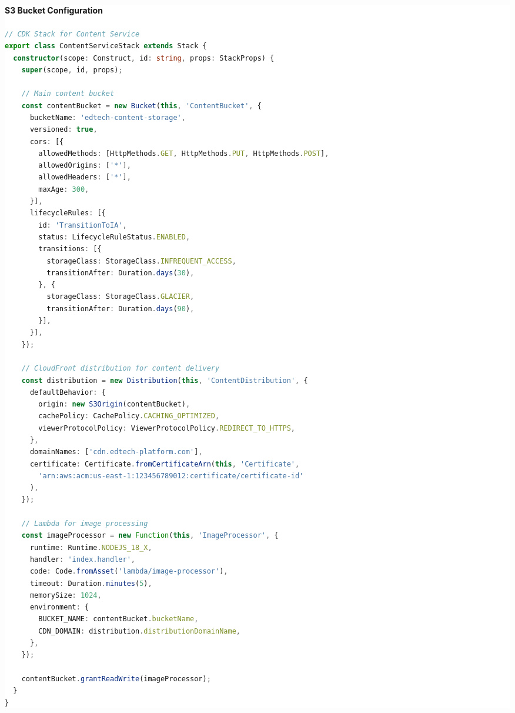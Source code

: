 #### S3 Bucket Configuration
```typescript
// CDK Stack for Content Service
export class ContentServiceStack extends Stack {
  constructor(scope: Construct, id: string, props: StackProps) {
    super(scope, id, props);

    // Main content bucket
    const contentBucket = new Bucket(this, 'ContentBucket', {
      bucketName: 'edtech-content-storage',
      versioned: true,
      cors: [{
        allowedMethods: [HttpMethods.GET, HttpMethods.PUT, HttpMethods.POST],
        allowedOrigins: ['*'],
        allowedHeaders: ['*'],
        maxAge: 300,
      }],
      lifecycleRules: [{
        id: 'TransitionToIA',
        status: LifecycleRuleStatus.ENABLED,
        transitions: [{
          storageClass: StorageClass.INFREQUENT_ACCESS,
          transitionAfter: Duration.days(30),
        }, {
          storageClass: StorageClass.GLACIER,
          transitionAfter: Duration.days(90),
        }],
      }],
    });

    // CloudFront distribution for content delivery
    const distribution = new Distribution(this, 'ContentDistribution', {
      defaultBehavior: {
        origin: new S3Origin(contentBucket),
        cachePolicy: CachePolicy.CACHING_OPTIMIZED,
        viewerProtocolPolicy: ViewerProtocolPolicy.REDIRECT_TO_HTTPS,
      },
      domainNames: ['cdn.edtech-platform.com'],
      certificate: Certificate.fromCertificateArn(this, 'Certificate', 
        'arn:aws:acm:us-east-1:123456789012:certificate/certificate-id'
      ),
    });

    // Lambda for image processing
    const imageProcessor = new Function(this, 'ImageProcessor', {
      runtime: Runtime.NODEJS_18_X,
      handler: 'index.handler',
      code: Code.fromAsset('lambda/image-processor'),
      timeout: Duration.minutes(5),
      memorySize: 1024,
      environment: {
        BUCKET_NAME: contentBucket.bucketName,
        CDN_DOMAIN: distribution.distributionDomainName,
      },
    });

    contentBucket.grantReadWrite(imageProcessor);
  }
}
```
